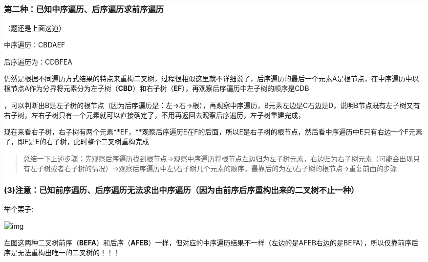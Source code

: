 





### 第二种：已知中序遍历、后序遍历求前序遍历

（题还是上面这道）

中序遍历：CBDAEF

后序遍历为：CDBFEA

仍然是根据不同遍历方式结果的特点来重构二叉树，过程很相似这里就不详细说了，后序遍历的最后一个元素A是根节点，在中序遍历中以根节点A作为分界将元素分为左子树（**CBD**）和右子树（**EF**），再观察后序遍历中左子树的顺序是CDB

，可以判断出B是左子树的根节点（因为后序遍历是：左->右->根），再观察中序遍历，B元素左边是C右边是D，说明B节点既有左子树又有右子树，左右子树只有一个元素就可以直接确定了，不用再返回去观察后序遍历，左子树重建完成，

现在来看右子树，右子树有两个元素**EF，**观察后序遍历E在F的后面，所以E是右子树的根节点，然后看中序遍历中E只有右边一个F元素了，即F是E的右子树，此时整个二叉树重构完成

> 总结一下上述步骤：先观察后序遍历找到根节点->观察中序遍历将根节点左边归为左子树元素，右边归为右子树元素（可能会出现只有左子树或者右子树的情况）->观察后序遍历中左\右子树几个元素的顺序，最靠后的为左\右子树的根节点->重复前面的步骤





### (3)注意：已知前序遍历、后序遍历无法求出中序遍历（因为由前序后序重构出来的二叉树不止一种）

举个栗子:

![img](https://img2018.cnblogs.com/blog/1590962/201903/1590962-20190308141438270-1859838531.png)

左图这两种二叉树前序（**BEFA**）和后序（**AFEB**）一样，但对应的中序遍历结果不一样（左边的是AFEB右边的是BEFA），所以仅靠前序后序是无法重构出唯一的二叉树的！！！